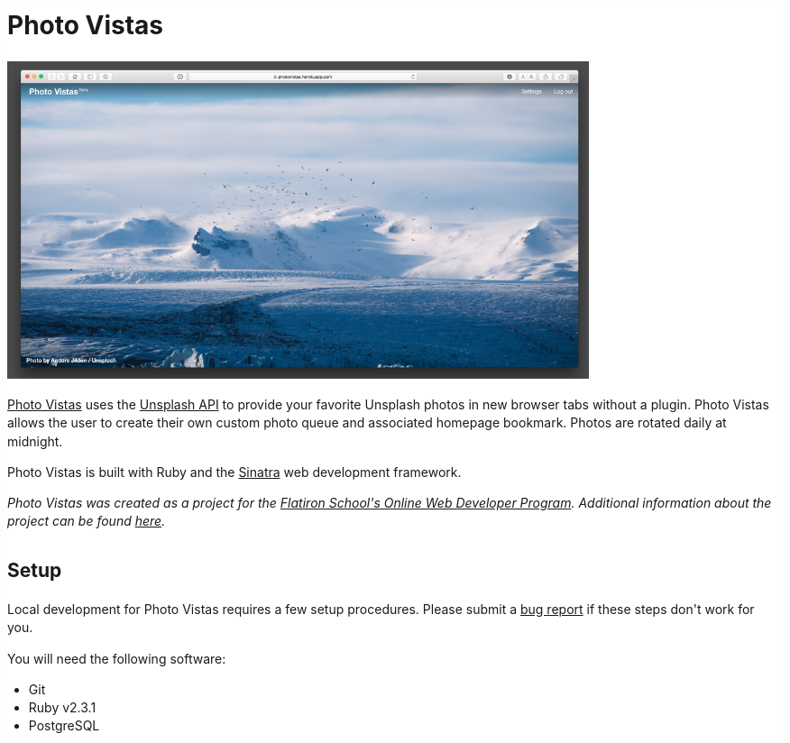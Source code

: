 # Photo Vistas

<img src="readme/pv-homepage.png" alt="Drawing" style="width: 75%;"/>

[Photo Vistas](https://photovistas.com) uses the [Unsplash API](https://unsplash.com/developers) to provide your favorite Unsplash photos in new browser tabs without a plugin.  Photo Vistas allows the user to create their own custom photo queue and associated homepage bookmark.  Photos are rotated daily at midnight.  

Photo Vistas is built with Ruby and the [Sinatra](http://www.sinatrarb.com) web development framework.  

*Photo Vistas was created as a project for the [Flatiron School's Online Web
Developer
Program](https://flatironschool.com/programs/online-web-developer-career-course/).
Additional information about the project can be found
[here](https://www.snsavage.com/blog/2016/creating_photo_vistas_with_sinatra.html).*

## Setup
Local development for Photo Vistas requires a few setup procedures.  Please submit a [bug report](https://github.com/snsavage/photovistas/issues) if these steps don't work for you.

You will need the following software:

* Git
* Ruby v2.3.1
* PostgreSQL
